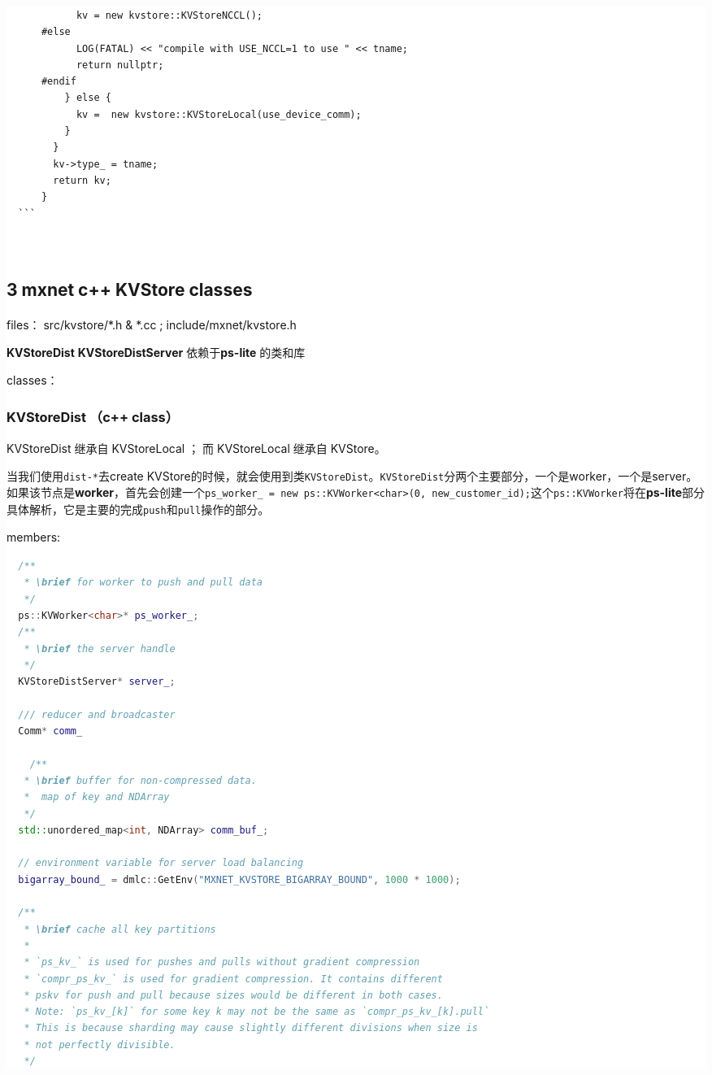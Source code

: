   	  	        kv = new kvstore::KVStoreNCCL();
  	  	  #else
  	  	        LOG(FATAL) << "compile with USE_NCCL=1 to use " << tname;
  	  	        return nullptr;
  	  	  #endif
  	  	      } else {
  	  	        kv =  new kvstore::KVStoreLocal(use_device_comm);
  	  	      }
  	  	    }
  	  	    kv->type_ = tname;
  	  	    return kv;
  	  	  }
  	  ```
  	
  	  ​	  
  	

## 3 mxnet c++  KVStore classes

files： src/kvstore/*.h  & *.cc ;  include/mxnet/kvstore.h

**KVStoreDist**  **KVStoreDistServer** 依赖于**ps-lite** 的类和库

classes：

### KVStoreDist （c++ class）

KVStoreDist 继承自 KVStoreLocal ； 而 KVStoreLocal 继承自 KVStore。

当我们使用`dist-*`去create KVStore的时候，就会使用到类`KVStoreDist`。`KVStoreDist`分两个主要部分，一个是worker，一个是server。 如果该节点是**worker**，首先会创建一个`ps_worker_ = new ps::KVWorker<char>(0, new_customer_id);`这个`ps::KVWorker`将在**ps-lite**部分具体解析，它是主要的完成`push`和`pull`操作的部分。

members:

```c++
  /**
   * \brief for worker to push and pull data
   */
  ps::KVWorker<char>* ps_worker_;
  /**
   * \brief the server handle
   */
  KVStoreDistServer* server_;

  /// reducer and broadcaster
  Comm* comm_
      
    /**
   * \brief buffer for non-compressed data.
   *  map of key and NDArray
   */
  std::unordered_map<int, NDArray> comm_buf_;

  // environment variable for server load balancing
  bigarray_bound_ = dmlc::GetEnv("MXNET_KVSTORE_BIGARRAY_BOUND", 1000 * 1000);

  /**
   * \brief cache all key partitions
   *
   * `ps_kv_` is used for pushes and pulls without gradient compression
   * `compr_ps_kv_` is used for gradient compression. It contains different
   * pskv for push and pull because sizes would be different in both cases.
   * Note: `ps_kv_[k]` for some key k may not be the same as `compr_ps_kv_[k].pull`
   * This is because sharding may cause slightly different divisions when size is
   * not perfectly divisible.
   */
```